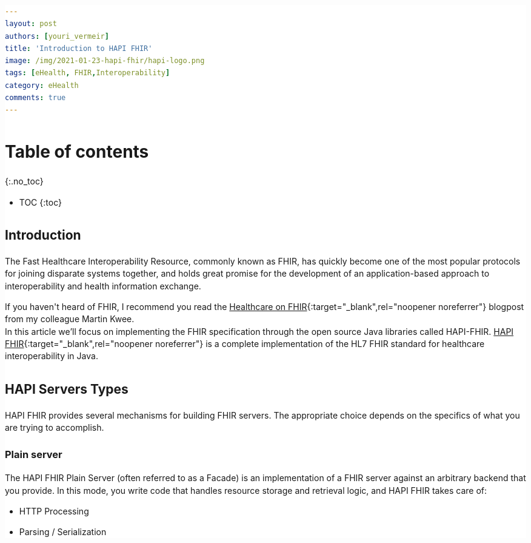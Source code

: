 ```yaml
---
layout: post
authors: [youri_vermeir]
title: 'Introduction to HAPI FHIR'
image: /img/2021-01-23-hapi-fhir/hapi-logo.png
tags: [eHealth, FHIR,Interoperability]
category: eHealth
comments: true
---
```



# Table of contents
{:.no_toc}
- TOC
{:toc}
  

## Introduction

The Fast Healthcare Interoperability Resource, commonly known as FHIR, 
has quickly become one of the most popular protocols for joining disparate systems together, 
and holds great promise for the development of an application-based approach to interoperability and health information exchange.

  

If you haven't heard of FHIR, 
I recommend you read the [Healthcare on FHIR](https://ordina-jworks.github.io/ehealth/2020/03/28/Healthcare-on-FHIR.html){:target="_blank",rel="noopener noreferrer"} blogpost from my colleague Martin Kwee.  
In this article we’ll focus on implementing the FHIR specification through the open source Java libraries called HAPI-FHIR.
[HAPI FHIR](https://hapifhir.io/){:target="_blank",rel="noopener noreferrer"} is a complete implementation of the HL7 FHIR standard for healthcare interoperability in Java.

  

## HAPI Servers Types

HAPI FHIR provides several mechanisms for building FHIR servers. 
The appropriate choice depends on the specifics of what you are trying to accomplish.

### Plain server

The HAPI FHIR Plain Server (often referred to as a Facade) is an implementation of a FHIR server against an arbitrary backend that you provide.
In this mode, you write code that handles resource storage and retrieval logic, and HAPI FHIR takes care of:

- HTTP Processing

- Parsing / Serialization

